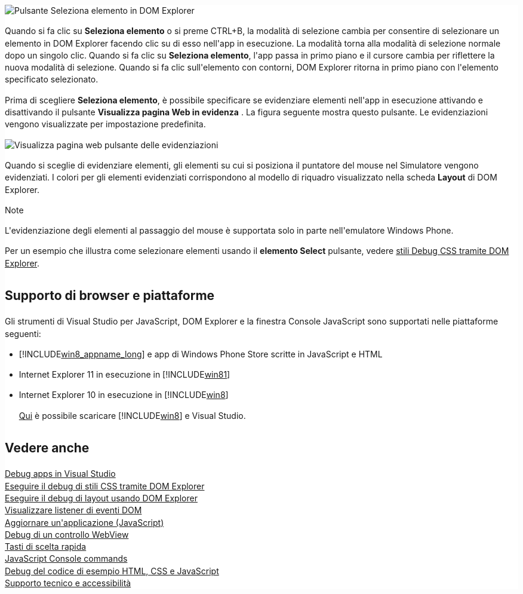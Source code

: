   ![Pulsante Seleziona elemento in DOM Explorer](../debugger/media/js-dom-select-element-button.png "JS_DOM_Select_Element_Button")  
  
  Quando si fa clic su **Seleziona elemento** o si preme CTRL+B, la modalità di selezione cambia per consentire di selezionare un elemento in DOM Explorer facendo clic su di esso nell'app in esecuzione. La modalità torna alla modalità di selezione normale dopo un singolo clic. Quando si fa clic su **Seleziona elemento**, l'app passa in primo piano e il cursore cambia per riflettere la nuova modalità di selezione. Quando si fa clic sull'elemento con contorni, DOM Explorer ritorna in primo piano con l'elemento specificato selezionato.  
  
  Prima di scegliere **Seleziona elemento**, è possibile specificare se evidenziare elementi nell'app in esecuzione attivando e disattivando il pulsante **Visualizza pagina Web in evidenza** . La figura seguente mostra questo pulsante. Le evidenziazioni vengono visualizzate per impostazione predefinita.  
  
  ![Visualizza pagina web pulsante delle evidenziazioni](../debugger/media/js-dom-display-highlights-button.png "JS_DOM_Display_Highlights_Button")  
  
  Quando si sceglie di evidenziare elementi, gli elementi su cui si posiziona il puntatore del mouse nel Simulatore vengono evidenziati. I colori per gli elementi evidenziati corrispondono al modello di riquadro visualizzato nella scheda **Layout** di DOM Explorer.  
  
> [!NOTE]
>  L'evidenziazione degli elementi al passaggio del mouse è supportata solo in parte nell'emulatore Windows Phone.  
  
 Per un esempio che illustra come selezionare elementi usando il **elemento Select** pulsante, vedere [stili Debug CSS tramite DOM Explorer](../debugger/debug-css-styles-using-dom-explorer.md).  
  
## <a name="BrowserSupport"></a> Supporto di browser e piattaforme  
 Gli strumenti di Visual Studio per JavaScript, DOM Explorer e la finestra Console JavaScript sono supportati nelle piattaforme seguenti:  
  
- [!INCLUDE[win8_appname_long](../includes/win8-appname-long-md.md)] e app di Windows Phone Store scritte in JavaScript e HTML  
  
- Internet Explorer 11 in esecuzione in [!INCLUDE[win81](../includes/win81-md.md)]  
  
- Internet Explorer 10 in esecuzione in [!INCLUDE[win8](../includes/win8-md.md)]  
  
  [Qui](https://developer.microsoft.com/windows/downloads/sdk-archive) è possibile scaricare [!INCLUDE[win8](../includes/win8-md.md)] e Visual Studio.  
  
## <a name="see-also"></a>Vedere anche  
 [Debug apps in Visual Studio](../debugger/debug-store-apps-in-visual-studio.md)   
 [Eseguire il debug di stili CSS tramite DOM Explorer](../debugger/debug-css-styles-using-dom-explorer.md)   
 [Eseguire il debug di layout usando DOM Explorer](../debugger/debug-layout-using-dom-explorer.md)   
 [Visualizzare listener di eventi DOM](../debugger/view-dom-event-listeners.md)   
 [Aggiornare un'applicazione (JavaScript)](../debugger/refresh-an-app-javascript.md)   
 [Debug di un controllo WebView](../debugger/debug-a-webview-control.md)   
 [Tasti di scelta rapida](../debugger/keyboard-shortcuts-html-and-javascript.md)   
 [JavaScript Console commands](../debugger/javascript-console-commands.md)   
 [Debug del codice di esempio HTML, CSS e JavaScript](../debugger/debug-html-css-and-javascript-sample-code.md)   
 [Supporto tecnico e accessibilità](http://msdn.microsoft.com/library/tzbxw1af\(VS.120\).aspx)
